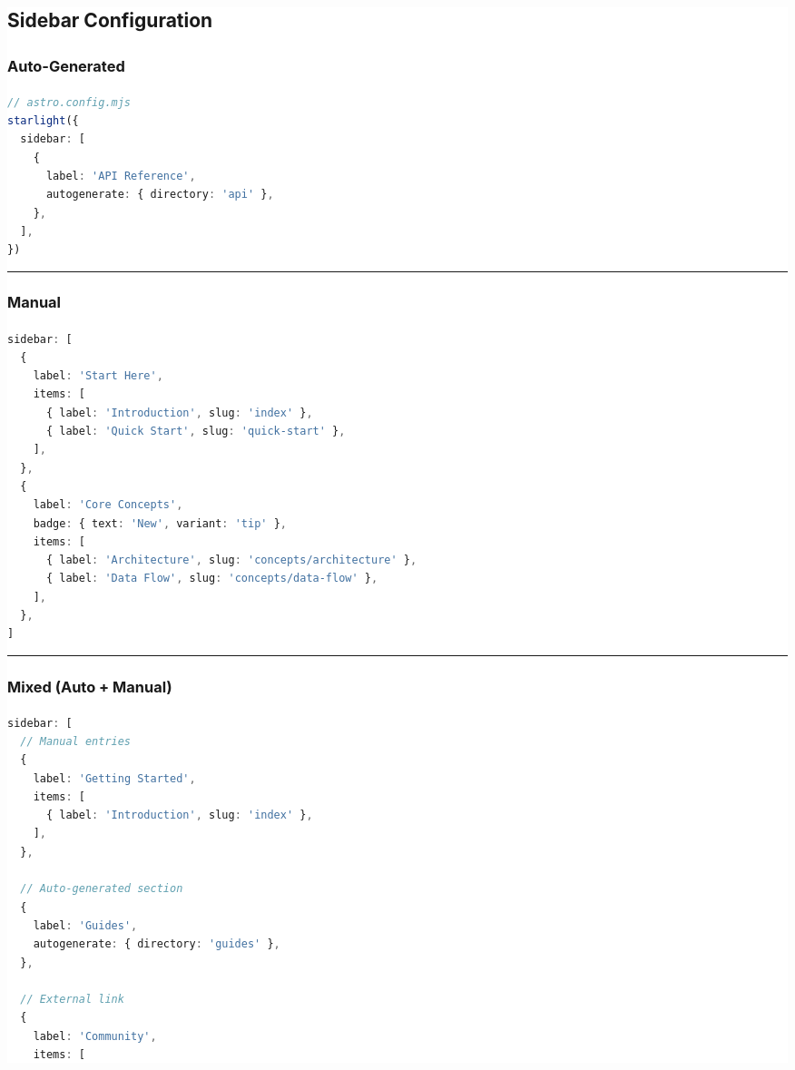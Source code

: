 
## Sidebar Configuration

### Auto-Generated

```typescript
// astro.config.mjs
starlight({
  sidebar: [
    {
      label: 'API Reference',
      autogenerate: { directory: 'api' },
    },
  ],
})
```

---

### Manual

```typescript
sidebar: [
  {
    label: 'Start Here',
    items: [
      { label: 'Introduction', slug: 'index' },
      { label: 'Quick Start', slug: 'quick-start' },
    ],
  },
  {
    label: 'Core Concepts',
    badge: { text: 'New', variant: 'tip' },
    items: [
      { label: 'Architecture', slug: 'concepts/architecture' },
      { label: 'Data Flow', slug: 'concepts/data-flow' },
    ],
  },
]
```

---

### Mixed (Auto + Manual)

```typescript
sidebar: [
  // Manual entries
  {
    label: 'Getting Started',
    items: [
      { label: 'Introduction', slug: 'index' },
    ],
  },

  // Auto-generated section
  {
    label: 'Guides',
    autogenerate: { directory: 'guides' },
  },

  // External link
  {
    label: 'Community',
    items: [
```